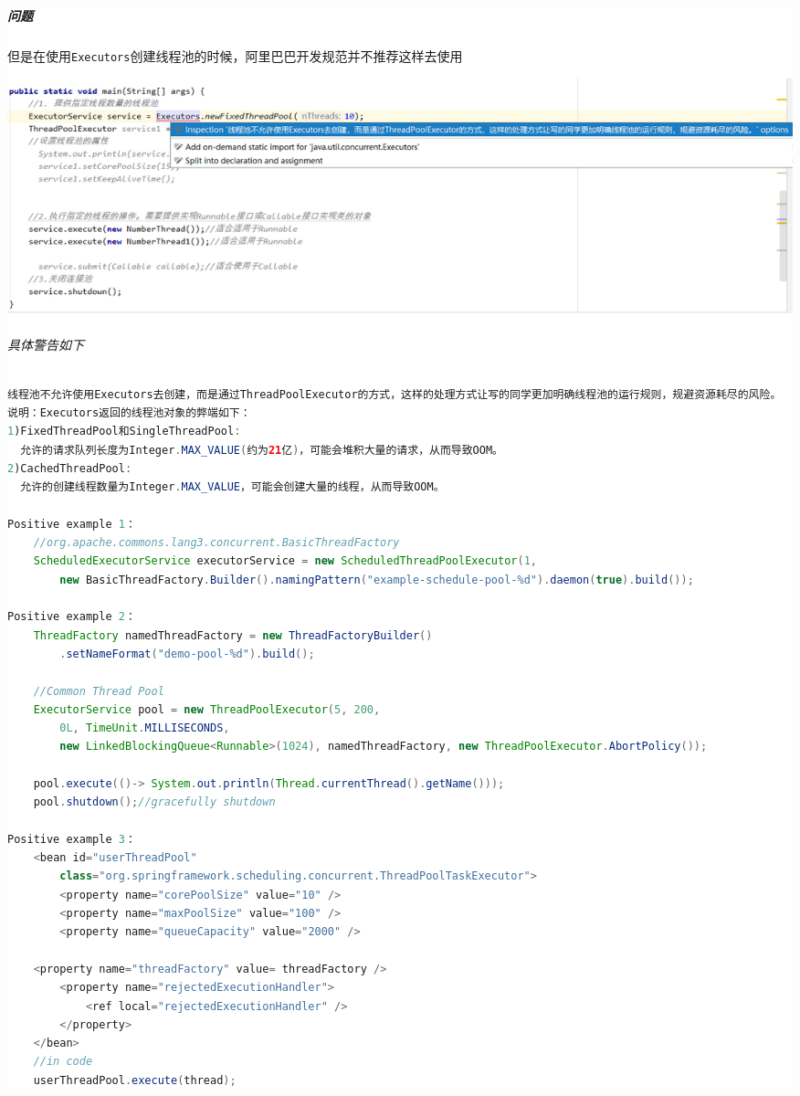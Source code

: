 ```java
```

##### 问题

但是在使用`Executors`创建线程池的时候，阿里巴巴开发规范并不推荐这样去使用

![image-20200609114828157](images/%E5%A4%9A%E7%BA%BF%E7%A8%8B%E5%9F%BA%E7%A1%80%E6%80%BB%E7%BB%93/20200726214707.png)

###### 具体警告如下

```java
线程池不允许使用Executors去创建，而是通过ThreadPoolExecutor的方式，这样的处理方式让写的同学更加明确线程池的运行规则，规避资源耗尽的风险。 说明：Executors返回的线程池对象的弊端如下：
1)FixedThreadPool和SingleThreadPool:
  允许的请求队列长度为Integer.MAX_VALUE(约为21亿)，可能会堆积大量的请求，从而导致OOM。
2)CachedThreadPool:
  允许的创建线程数量为Integer.MAX_VALUE，可能会创建大量的线程，从而导致OOM。
            
Positive example 1：
    //org.apache.commons.lang3.concurrent.BasicThreadFactory
    ScheduledExecutorService executorService = new ScheduledThreadPoolExecutor(1,
        new BasicThreadFactory.Builder().namingPattern("example-schedule-pool-%d").daemon(true).build());
                         
Positive example 2：
    ThreadFactory namedThreadFactory = new ThreadFactoryBuilder()
        .setNameFormat("demo-pool-%d").build();

    //Common Thread Pool
    ExecutorService pool = new ThreadPoolExecutor(5, 200,
        0L, TimeUnit.MILLISECONDS,
        new LinkedBlockingQueue<Runnable>(1024), namedThreadFactory, new ThreadPoolExecutor.AbortPolicy());

    pool.execute(()-> System.out.println(Thread.currentThread().getName()));
    pool.shutdown();//gracefully shutdown
                  
Positive example 3：
    <bean id="userThreadPool"
        class="org.springframework.scheduling.concurrent.ThreadPoolTaskExecutor">
        <property name="corePoolSize" value="10" />
        <property name="maxPoolSize" value="100" />
        <property name="queueCapacity" value="2000" />

    <property name="threadFactory" value= threadFactory />
        <property name="rejectedExecutionHandler">
            <ref local="rejectedExecutionHandler" />
        </property>
    </bean>
    //in code
    userThreadPool.execute(thread);
```